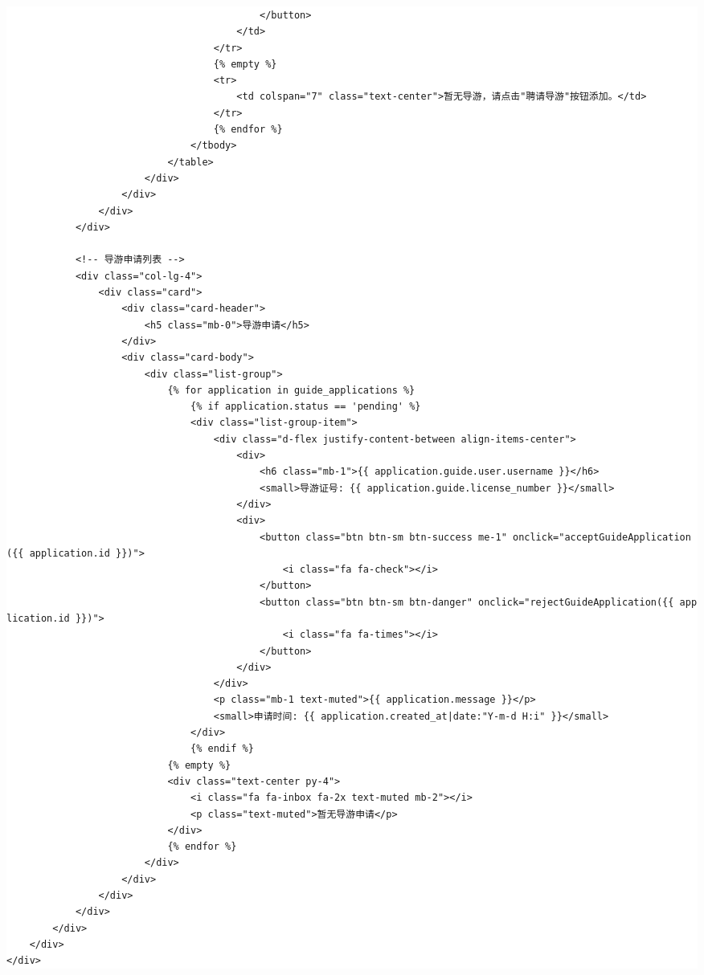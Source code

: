                                                 </button>
                                            </td>
                                        </tr>
                                        {% empty %}
                                        <tr>
                                            <td colspan="7" class="text-center">暂无导游，请点击"聘请导游"按钮添加。</td>
                                        </tr>
                                        {% endfor %}
                                    </tbody>
                                </table>
                            </div>
                        </div>
                    </div>
                </div>

                <!-- 导游申请列表 -->
                <div class="col-lg-4">
                    <div class="card">
                        <div class="card-header">
                            <h5 class="mb-0">导游申请</h5>
                        </div>
                        <div class="card-body">
                            <div class="list-group">
                                {% for application in guide_applications %}
                                    {% if application.status == 'pending' %}
                                    <div class="list-group-item">
                                        <div class="d-flex justify-content-between align-items-center">
                                            <div>
                                                <h6 class="mb-1">{{ application.guide.user.username }}</h6>
                                                <small>导游证号: {{ application.guide.license_number }}</small>
                                            </div>
                                            <div>
                                                <button class="btn btn-sm btn-success me-1" onclick="acceptGuideApplication({{ application.id }})">
                                                    <i class="fa fa-check"></i>
                                                </button>
                                                <button class="btn btn-sm btn-danger" onclick="rejectGuideApplication({{ application.id }})">
                                                    <i class="fa fa-times"></i>
                                                </button>
                                            </div>
                                        </div>
                                        <p class="mb-1 text-muted">{{ application.message }}</p>
                                        <small>申请时间: {{ application.created_at|date:"Y-m-d H:i" }}</small>
                                    </div>
                                    {% endif %}
                                {% empty %}
                                <div class="text-center py-4">
                                    <i class="fa fa-inbox fa-2x text-muted mb-2"></i>
                                    <p class="text-muted">暂无导游申请</p>
                                </div>
                                {% endfor %}
                            </div>
                        </div>
                    </div>
                </div>
            </div>
        </div>
    </div>
</div>
